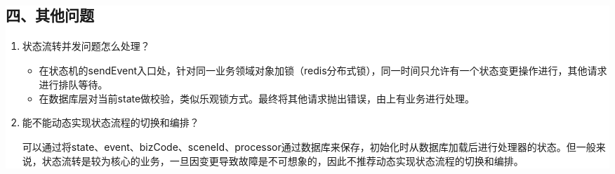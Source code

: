 ## 四、其他问题

1. 状态流转并发问题怎么处理？

    - 在状态机的sendEvent入口处，针对同一业务领域对象加锁（redis分布式锁），同一时间只允许有一个状态变更操作进行，其他请求进行排队等待。
    - 在数据库层对当前state做校验，类似乐观锁方式。最终将其他请求抛出错误，由上有业务进行处理。

2. 能不能动态实现状态流程的切换和编排？
    
    可以通过将state、event、bizCode、sceneId、processor通过数据库来保存，初始化时从数据库加载后进行处理器的状态。但一般来说，状态流转是较为核心的业务，一旦因变更导致故障是不可想象的，因此不推荐动态实现状态流程的切换和编排。